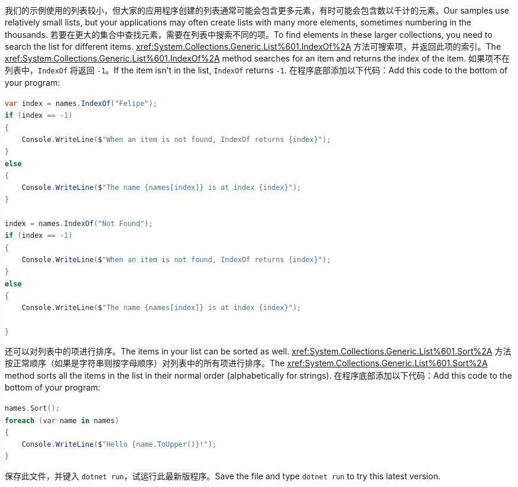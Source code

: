 <span data-ttu-id="8cf77-143">我们的示例使用的列表较小，但大家的应用程序创建的列表通常可能会包含更多元素，有时可能会包含数以千计的元素。</span><span class="sxs-lookup"><span data-stu-id="8cf77-143">Our samples use relatively small lists, but your applications may often create lists with many more elements, sometimes numbering in the thousands.</span></span> <span data-ttu-id="8cf77-144">若要在更大的集合中查找元素，需要在列表中搜索不同的项。</span><span class="sxs-lookup"><span data-stu-id="8cf77-144">To find elements in these larger collections, you need to search the list for different items.</span></span> <span data-ttu-id="8cf77-145"><xref:System.Collections.Generic.List%601.IndexOf%2A> 方法可搜索项，并返回此项的索引。</span><span class="sxs-lookup"><span data-stu-id="8cf77-145">The <xref:System.Collections.Generic.List%601.IndexOf%2A> method searches for an item and returns the index of the item.</span></span> <span data-ttu-id="8cf77-146">如果项不在列表中，`IndexOf` 将返回 `-1`。</span><span class="sxs-lookup"><span data-stu-id="8cf77-146">If the item isn't in the list, `IndexOf` returns `-1`.</span></span> <span data-ttu-id="8cf77-147">在程序底部添加以下代码：</span><span class="sxs-lookup"><span data-stu-id="8cf77-147">Add this code to the bottom of your program:</span></span>

```csharp
var index = names.IndexOf("Felipe");
if (index == -1)
{
    Console.WriteLine($"When an item is not found, IndexOf returns {index}");
}
else
{
    Console.WriteLine($"The name {names[index]} is at index {index}");
}

index = names.IndexOf("Not Found");
if (index == -1)
{
    Console.WriteLine($"When an item is not found, IndexOf returns {index}");
}
else
{
    Console.WriteLine($"The name {names[index]} is at index {index}");

}
```

<span data-ttu-id="8cf77-148">还可以对列表中的项进行排序。</span><span class="sxs-lookup"><span data-stu-id="8cf77-148">The items in your list can be sorted as well.</span></span> <span data-ttu-id="8cf77-149"><xref:System.Collections.Generic.List%601.Sort%2A> 方法按正常顺序（如果是字符串则按字母顺序）对列表中的所有项进行排序。</span><span class="sxs-lookup"><span data-stu-id="8cf77-149">The <xref:System.Collections.Generic.List%601.Sort%2A> method sorts all the items in the list in their normal order (alphabetically for strings).</span></span> <span data-ttu-id="8cf77-150">在程序底部添加以下代码：</span><span class="sxs-lookup"><span data-stu-id="8cf77-150">Add this code to the bottom of your program:</span></span>

```csharp
names.Sort();
foreach (var name in names)
{
    Console.WriteLine($"Hello {name.ToUpper()}!");
}
```

<span data-ttu-id="8cf77-151">保存此文件，并键入 `dotnet run`，试运行此最新版程序。</span><span class="sxs-lookup"><span data-stu-id="8cf77-151">Save the file and type `dotnet run` to try this latest version.</span></span>
